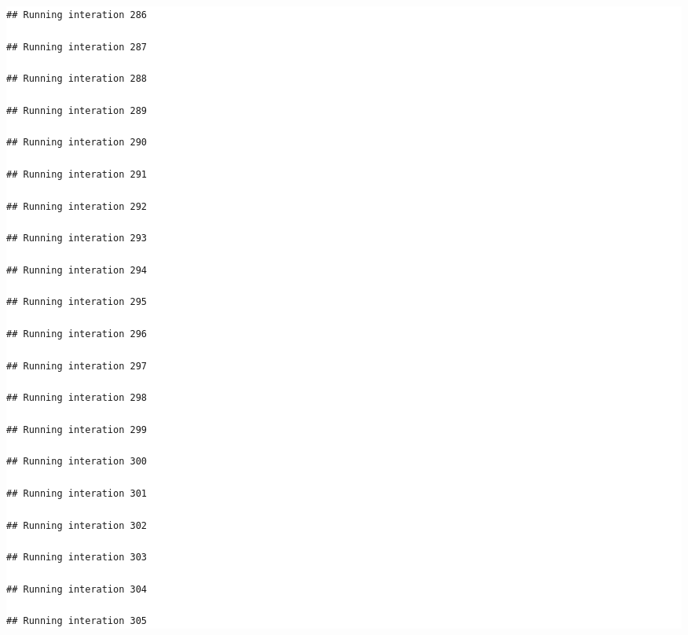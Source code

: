     ## Running interation 286

    ## Running interation 287

    ## Running interation 288

    ## Running interation 289

    ## Running interation 290

    ## Running interation 291

    ## Running interation 292

    ## Running interation 293

    ## Running interation 294

    ## Running interation 295

    ## Running interation 296

    ## Running interation 297

    ## Running interation 298

    ## Running interation 299

    ## Running interation 300

    ## Running interation 301

    ## Running interation 302

    ## Running interation 303

    ## Running interation 304

    ## Running interation 305
